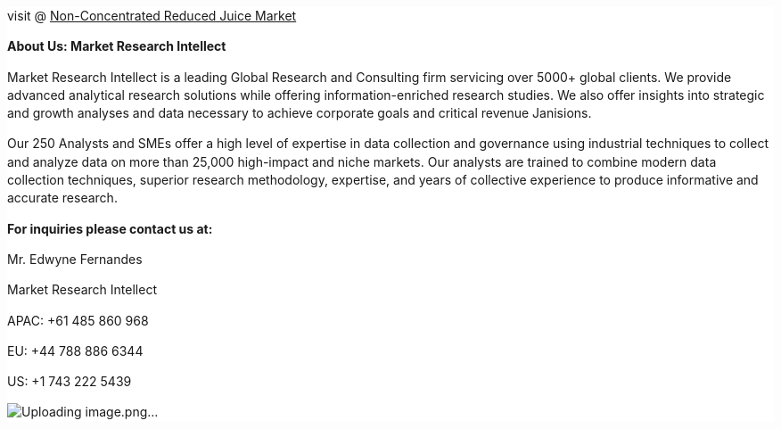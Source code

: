 visit&nbsp;@</strong>&nbsp;</span><span class="font-[700]"><a href="https://www.marketresearchintellect.com/product/global-non-concentrated-reduced-juice-market/?utm_source=Linkedin&utm_medium=861" target="_blank" data-tracking-control-name="article-ssr-frontend-pulse_little-text-block" data-tracking-will-navigate="" data-test-link="">Non-Concentrated Reduced Juice Market</a></span></p><p><strong><span class="font-[700]">About Us: Market Research Intellect</span></strong></p><p><span class="">Market Research Intellect is a leading Global Research and Consulting firm servicing over 5000+ global clients. We provide advanced analytical research solutions while offering information-enriched research studies.&nbsp;</span>We also offer insights into strategic and growth analyses and data necessary to achieve corporate goals and critical revenue Janisions.</p><p><span class="">Our 250 Analysts and SMEs offer a high level of expertise in data collection and governance using industrial techniques to collect and analyze data on more than 25,000 high-impact and niche markets. Our analysts are trained to combine modern data collection techniques, superior research methodology, expertise, and years of collective experience to produce informative and accurate research.</span></p><p><strong>For inquiries please contact us at:</strong></p><p>Mr. Edwyne Fernandes</p><p>Market Research Intellect</p><p>APAC: +61 485 860 968</p><p>EU: +44 788 886 6344</p><p>US: +1 743 222 5439</p>
![Uploading image.png…]()
